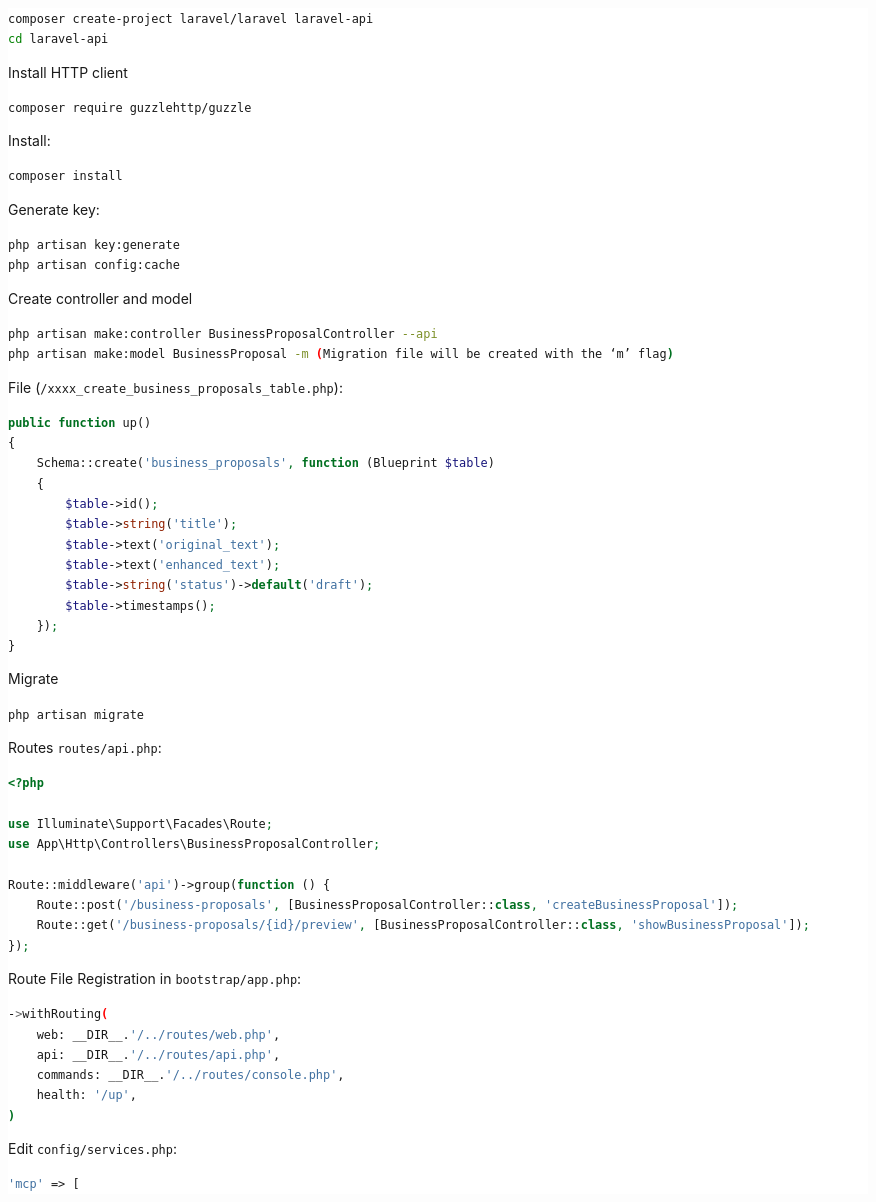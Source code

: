 ```sh
composer create-project laravel/laravel laravel-api  
cd laravel-api
```
Install HTTP client  
```sh
composer require guzzlehttp/guzzle
```
Install:  
```sh
composer install
```
Generate key:  
```sh
php artisan key:generate  
php artisan config:cache
```
Create controller and model  
```sh
php artisan make:controller BusinessProposalController --api  
php artisan make:model BusinessProposal -m (Migration file will be created with the ‘m’ flag)
```
File (`/xxxx_create_business_proposals_table.php`):  
```php
public function up()  
{  
    Schema::create('business_proposals', function (Blueprint $table)   
    {  
        $table->id();  
        $table->string('title');  
        $table->text('original_text');  
        $table->text('enhanced_text');  
        $table->string('status')->default('draft');  
        $table->timestamps();  
    });    
}
```
Migrate  
```sh
php artisan migrate
```
Routes `routes/api.php`: 
```php
<?php

use Illuminate\Support\Facades\Route;  
use App\Http\Controllers\BusinessProposalController;

Route::middleware('api')->group(function () {  
    Route::post('/business-proposals', [BusinessProposalController::class, 'createBusinessProposal']);  
    Route::get('/business-proposals/{id}/preview', [BusinessProposalController::class, 'showBusinessProposal']);  
});
```
Route File Registration in `bootstrap/app.php`:  
```sh
->withRouting(  
    web: __DIR__.'/../routes/web.php',  
    api: __DIR__.'/../routes/api.php',  
    commands: __DIR__.'/../routes/console.php',  
    health: '/up',  
)
```
Edit `config/services.php`:  
```php
'mcp' => [  
```